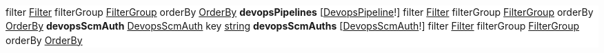 </tr>
<tr>
<td colspan="2" align="right" valign="top">filter</td>
<td valign="top"><a href="#filter">Filter</a></td>
<td></td>
</tr>
<tr>
<td colspan="2" align="right" valign="top">filterGroup</td>
<td valign="top"><a href="#filtergroup">FilterGroup</a></td>
<td></td>
</tr>
<tr>
<td colspan="2" align="right" valign="top">orderBy</td>
<td valign="top"><a href="#orderby">OrderBy</a></td>
<td></td>
</tr>
<tr>
<td colspan="2" valign="top"><strong>devopsPipelines</strong></td>
<td valign="top">[<a href="#devopspipeline">DevopsPipeline</a>!]</td>
<td></td>
</tr>
<tr>
<td colspan="2" align="right" valign="top">filter</td>
<td valign="top"><a href="#filter">Filter</a></td>
<td></td>
</tr>
<tr>
<td colspan="2" align="right" valign="top">filterGroup</td>
<td valign="top"><a href="#filtergroup">FilterGroup</a></td>
<td></td>
</tr>
<tr>
<td colspan="2" align="right" valign="top">orderBy</td>
<td valign="top"><a href="#orderby">OrderBy</a></td>
<td></td>
</tr>
<tr>
<td colspan="2" valign="top"><strong>devopsScmAuth</strong></td>
<td valign="top"><a href="#devopsscmauth">DevopsScmAuth</a></td>
<td></td>
</tr>
<tr>
<td colspan="2" align="right" valign="top">key</td>
<td valign="top"><a href="#string">string</a></td>
<td></td>
</tr>
<tr>
<td colspan="2" valign="top"><strong>devopsScmAuths</strong></td>
<td valign="top">[<a href="#devopsscmauth">DevopsScmAuth</a>!]</td>
<td></td>
</tr>
<tr>
<td colspan="2" align="right" valign="top">filter</td>
<td valign="top"><a href="#filter">Filter</a></td>
<td></td>
</tr>
<tr>
<td colspan="2" align="right" valign="top">filterGroup</td>
<td valign="top"><a href="#filtergroup">FilterGroup</a></td>
<td></td>
</tr>
<tr>
<td colspan="2" align="right" valign="top">orderBy</td>
<td valign="top"><a href="#orderby">OrderBy</a></td>
